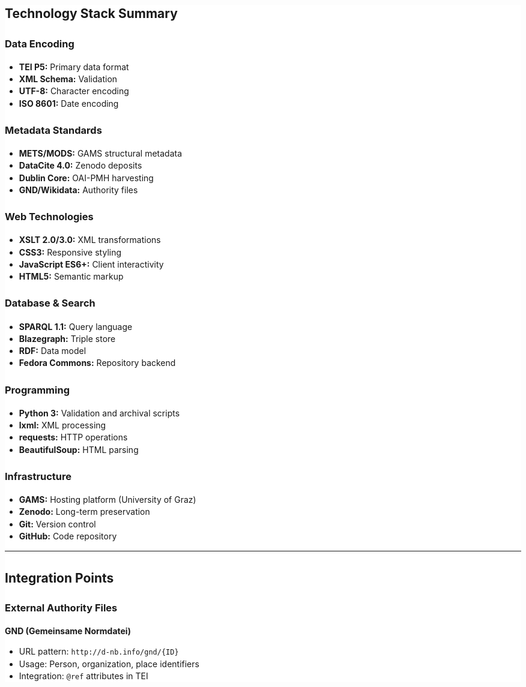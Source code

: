 
## Technology Stack Summary

### Data Encoding
- **TEI P5:** Primary data format
- **XML Schema:** Validation
- **UTF-8:** Character encoding
- **ISO 8601:** Date encoding

### Metadata Standards
- **METS/MODS:** GAMS structural metadata
- **DataCite 4.0:** Zenodo deposits
- **Dublin Core:** OAI-PMH harvesting
- **GND/Wikidata:** Authority files

### Web Technologies
- **XSLT 2.0/3.0:** XML transformations
- **CSS3:** Responsive styling
- **JavaScript ES6+:** Client interactivity
- **HTML5:** Semantic markup

### Database & Search
- **SPARQL 1.1:** Query language
- **Blazegraph:** Triple store
- **RDF:** Data model
- **Fedora Commons:** Repository backend

### Programming
- **Python 3:** Validation and archival scripts
- **lxml:** XML processing
- **requests:** HTTP operations
- **BeautifulSoup:** HTML parsing

### Infrastructure
- **GAMS:** Hosting platform (University of Graz)
- **Zenodo:** Long-term preservation
- **Git:** Version control
- **GitHub:** Code repository

---

## Integration Points

### External Authority Files

**GND (Gemeinsame Normdatei)**
- URL pattern: `http://d-nb.info/gnd/{ID}`
- Usage: Person, organization, place identifiers
- Integration: `@ref` attributes in TEI
